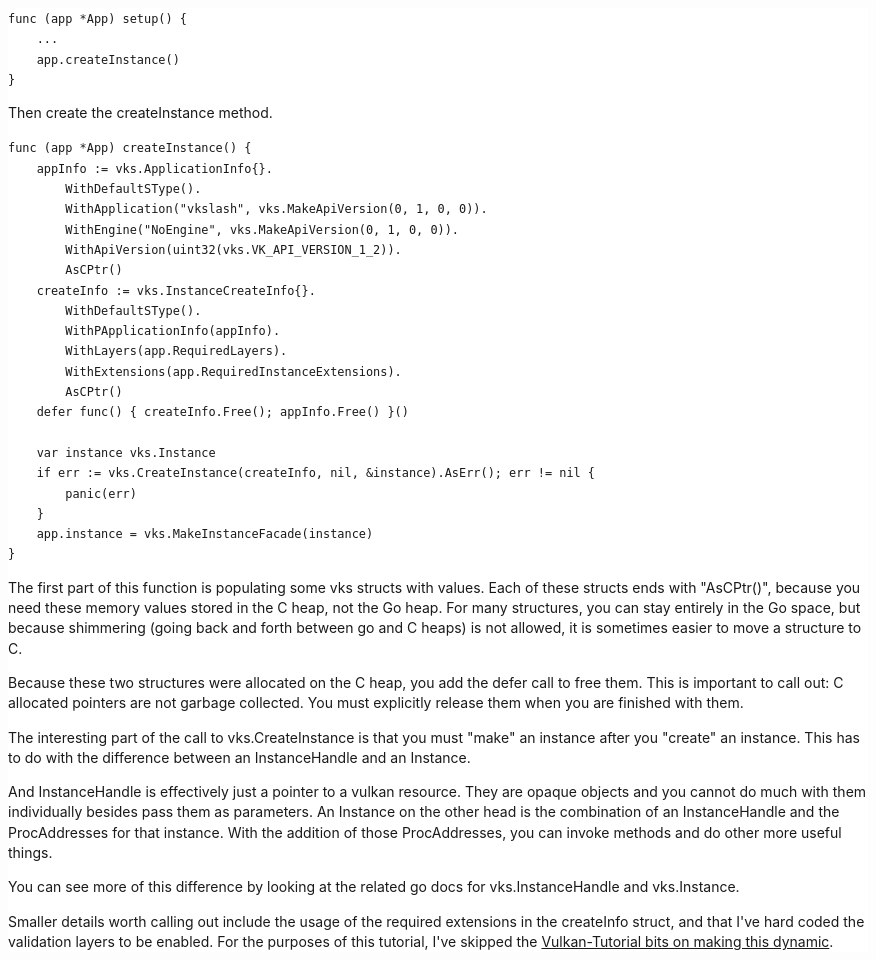 ```golang
func (app *App) setup() {
	...
	app.createInstance()
}
```

Then create the createInstance method.

```golang
func (app *App) createInstance() {
	appInfo := vks.ApplicationInfo{}.
		WithDefaultSType().
		WithApplication("vkslash", vks.MakeApiVersion(0, 1, 0, 0)).
		WithEngine("NoEngine", vks.MakeApiVersion(0, 1, 0, 0)).
		WithApiVersion(uint32(vks.VK_API_VERSION_1_2)).
		AsCPtr()
	createInfo := vks.InstanceCreateInfo{}.
		WithDefaultSType().
		WithPApplicationInfo(appInfo).
		WithLayers(app.RequiredLayers).
		WithExtensions(app.RequiredInstanceExtensions).
		AsCPtr()
	defer func() { createInfo.Free(); appInfo.Free() }()

	var instance vks.Instance
	if err := vks.CreateInstance(createInfo, nil, &instance).AsErr(); err != nil {
		panic(err)
	}
	app.instance = vks.MakeInstanceFacade(instance)
}
```

The first part of this function is populating some vks structs with values. Each of these structs ends with "AsCPtr()", because you need these memory values stored in the C heap, not the Go heap. For many structures, you can stay entirely in the Go space, but because shimmering (going back and forth between go and C heaps) is not allowed, it is sometimes easier to move a structure to C.

Because these two structures were allocated on the C heap, you add the defer call to free them.  This is important to call out: C allocated pointers are not garbage collected. You must explicitly release them when you are finished with them.

The interesting part of the call to vks.CreateInstance is that you must "make" an instance after you "create" an instance. This has to do with the difference between an InstanceHandle and an Instance.

And InstanceHandle is effectively just a pointer to a vulkan resource. They are opaque objects and you cannot do much with them individually besides pass them as parameters. An Instance on the other head is the combination of an InstanceHandle and the ProcAddresses for that instance. With the addition of those ProcAddresses, you can invoke methods and do other more useful things.

You can see more of this difference by looking at the related go docs for vks.InstanceHandle and vks.Instance.

Smaller details worth calling out include the usage of the required extensions in the createInfo struct, and that I've hard coded the validation layers to be enabled. For the purposes of this tutorial, I've skipped the [Vulkan-Tutorial bits on making this dynamic](https://vulkan-tutorial.com/en/Drawing_a_triangle/Setup/Validation_layers).
